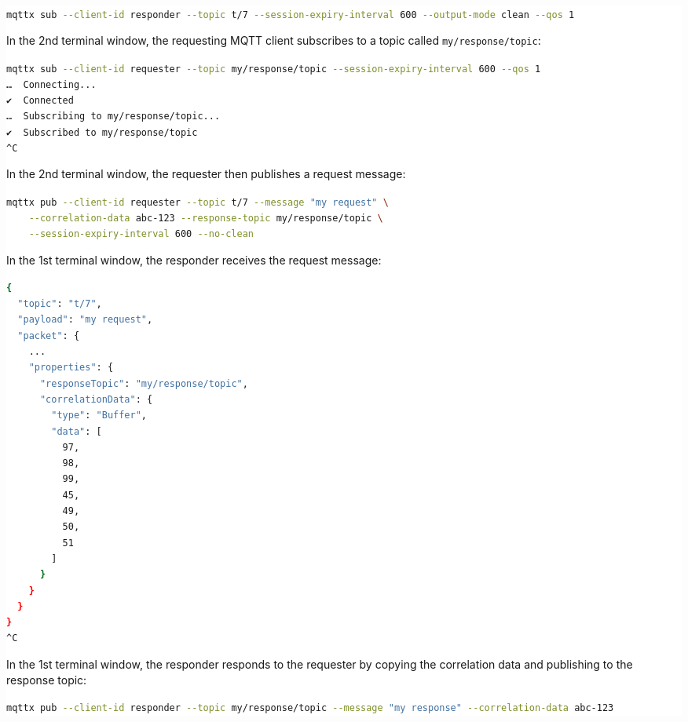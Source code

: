 ```bash
mqttx sub --client-id responder --topic t/7 --session-expiry-interval 600 --output-mode clean --qos 1
```

In the 2nd terminal window, the requesting MQTT client subscribes to a topic called `my/response/topic`:
```bash
mqttx sub --client-id requester --topic my/response/topic --session-expiry-interval 600 --qos 1
…  Connecting...
✔  Connected
…  Subscribing to my/response/topic...
✔  Subscribed to my/response/topic
^C
```

In the 2nd terminal window, the requester then publishes a request message:
```bash
mqttx pub --client-id requester --topic t/7 --message "my request" \
    --correlation-data abc-123 --response-topic my/response/topic \
    --session-expiry-interval 600 --no-clean
```

In the 1st terminal window, the responder receives the request message:
```bash
{
  "topic": "t/7",
  "payload": "my request",
  "packet": {
    ...
    "properties": {
      "responseTopic": "my/response/topic",
      "correlationData": {
        "type": "Buffer",
        "data": [
          97,
          98,
          99,
          45,
          49,
          50,
          51
        ]
      }
    }
  }
}
^C
```

In the 1st terminal window, the responder responds to the requester by copying the correlation data and publishing to the response topic:
```bash
mqttx pub --client-id responder --topic my/response/topic --message "my response" --correlation-data abc-123
```

